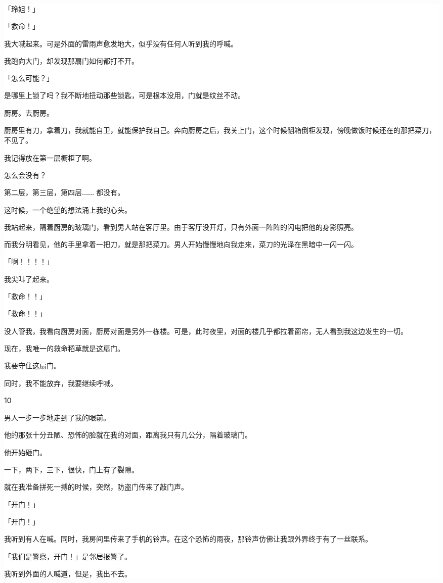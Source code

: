 「玲姐！」

「救命！」

我大喊起来。可是外面的雷雨声愈发地大，似乎没有任何人听到我的呼喊。

我跑向大门，却发现那扇门如何都打不开。

「怎么可能？」

是哪里上锁了吗？我不断地扭动那些锁匙，可是根本没用，门就是纹丝不动。

厨房。去厨房。

厨房里有刀，拿着刀，我就能自卫，就能保护我自己。奔向厨房之后，我关上门，这个时候翻箱倒柜发现，傍晚做饭时候还在的那把菜刀，不见了。

我记得放在第一层橱柜了啊。

怎么会没有？

第二层，第三层，第四层…… 都没有。

这时候，一个绝望的想法涌上我的心头。

我站起来，隔着厨房的玻璃门，看到男人站在客厅里。由于客厅没开灯，只有外面一阵阵的闪电把他的身影照亮。

而我分明看见，他的手里拿着一把刀，就是那把菜刀。男人开始慢慢地向我走来，菜刀的光泽在黑暗中一闪一闪。

「啊！！！！」

我尖叫了起来。

「救命！！」

「救命！！」

没人管我，我看向厨房对面，厨房对面是另外一栋楼。可是，此时夜里，对面的楼几乎都拉着窗帘，无人看到我这边发生的一切。

现在，我唯一的救命稻草就是这扇门。

我要守住这扇门。

同时，我不能放弃，我要继续呼喊。

10

男人一步一步地走到了我的眼前。

他的那张十分丑陋、恐怖的脸就在我的对面，距离我只有几公分，隔着玻璃门。

他开始砸门。

一下，两下，三下，很快，门上有了裂隙。

就在我准备拼死一搏的时候，突然，防盗门传来了敲门声。

「开门！」

「开门！」

我听到有人在喊。同时，我房间里传来了手机的铃声。在这个恐怖的雨夜，那铃声仿佛让我跟外界终于有了一丝联系。

「我们是警察，开门！」是邻居报警了。

我听到外面的人喊道，但是，我出不去。
